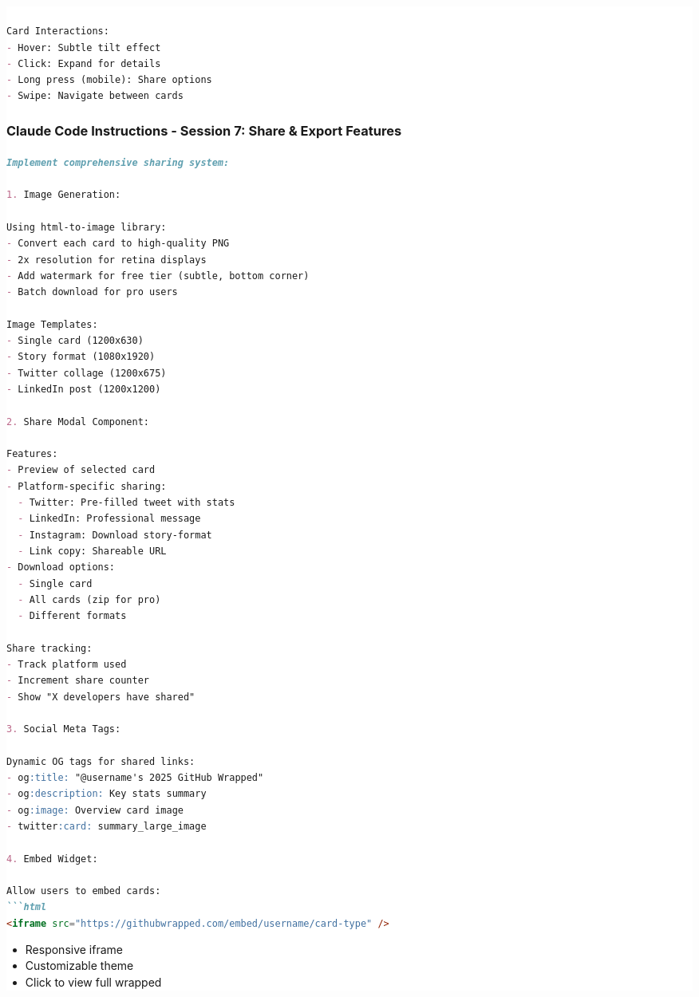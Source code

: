 ```markdown

Card Interactions:
- Hover: Subtle tilt effect
- Click: Expand for details
- Long press (mobile): Share options
- Swipe: Navigate between cards
```

### Claude Code Instructions - Session 7: Share & Export Features

```markdown
Implement comprehensive sharing system:

1. Image Generation:

Using html-to-image library:
- Convert each card to high-quality PNG
- 2x resolution for retina displays
- Add watermark for free tier (subtle, bottom corner)
- Batch download for pro users

Image Templates:
- Single card (1200x630)
- Story format (1080x1920)
- Twitter collage (1200x675)
- LinkedIn post (1200x1200)

2. Share Modal Component:

Features:
- Preview of selected card
- Platform-specific sharing:
  - Twitter: Pre-filled tweet with stats
  - LinkedIn: Professional message
  - Instagram: Download story-format
  - Link copy: Shareable URL
- Download options:
  - Single card
  - All cards (zip for pro)
  - Different formats

Share tracking:
- Track platform used
- Increment share counter
- Show "X developers have shared"

3. Social Meta Tags:

Dynamic OG tags for shared links:
- og:title: "@username's 2025 GitHub Wrapped"
- og:description: Key stats summary
- og:image: Overview card image
- twitter:card: summary_large_image

4. Embed Widget:

Allow users to embed cards:
```html
<iframe src="https://githubwrapped.com/embed/username/card-type" />
```
- Responsive iframe
- Customizable theme
- Click to view full wrapped